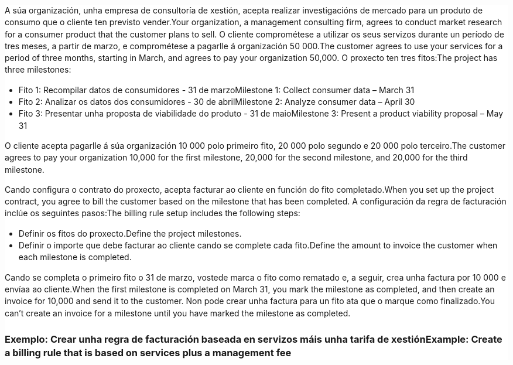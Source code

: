 <span data-ttu-id="d4bcb-296">A súa organización, unha empresa de consultoría de xestión, acepta realizar investigacións de mercado para un produto de consumo que o cliente ten previsto vender.</span><span class="sxs-lookup"><span data-stu-id="d4bcb-296">Your organization, a management consulting firm, agrees to conduct market research for a consumer product that the customer plans to sell.</span></span> <span data-ttu-id="d4bcb-297">O cliente comprométese a utilizar os seus servizos durante un período de tres meses, a partir de marzo, e comprométese a pagarlle á organización 50 000.</span><span class="sxs-lookup"><span data-stu-id="d4bcb-297">The customer agrees to use your services for a period of three months, starting in March, and agrees to pay your organization 50,000.</span></span> <span data-ttu-id="d4bcb-298">O proxecto ten tres fitos:</span><span class="sxs-lookup"><span data-stu-id="d4bcb-298">The project has three milestones:</span></span>

-   <span data-ttu-id="d4bcb-299">Fito 1: Recompilar datos de consumidores - 31 de marzo</span><span class="sxs-lookup"><span data-stu-id="d4bcb-299">Milestone 1: Collect consumer data – March 31</span></span>
-   <span data-ttu-id="d4bcb-300">Fito 2: Analizar os datos dos consumidores - 30 de abril</span><span class="sxs-lookup"><span data-stu-id="d4bcb-300">Milestone 2: Analyze consumer data – April 30</span></span>
-   <span data-ttu-id="d4bcb-301">Fito 3: Presentar unha proposta de viabilidade do produto - 31 de maio</span><span class="sxs-lookup"><span data-stu-id="d4bcb-301">Milestone 3: Present a product viability proposal – May 31</span></span>

<span data-ttu-id="d4bcb-302">O cliente acepta pagarlle á súa organización 10 000 polo primeiro fito, 20 000 polo segundo e 20 000 polo terceiro.</span><span class="sxs-lookup"><span data-stu-id="d4bcb-302">The customer agrees to pay your organization 10,000 for the first milestone, 20,000 for the second milestone, and 20,000 for the third milestone.</span></span> 

<span data-ttu-id="d4bcb-303">Cando configura o contrato do proxecto, acepta facturar ao cliente en función do fito completado.</span><span class="sxs-lookup"><span data-stu-id="d4bcb-303">When you set up the project contract, you agree to bill the customer based on the milestone that has been completed.</span></span> <span data-ttu-id="d4bcb-304">A configuración da regra de facturación inclúe os seguintes pasos:</span><span class="sxs-lookup"><span data-stu-id="d4bcb-304">The billing rule setup includes the following steps:</span></span>

-   <span data-ttu-id="d4bcb-305">Definir os fitos do proxecto.</span><span class="sxs-lookup"><span data-stu-id="d4bcb-305">Define the project milestones.</span></span>
-   <span data-ttu-id="d4bcb-306">Definir o importe que debe facturar ao cliente cando se complete cada fito.</span><span class="sxs-lookup"><span data-stu-id="d4bcb-306">Define the amount to invoice the customer when each milestone is completed.</span></span>

<span data-ttu-id="d4bcb-307">Cando se completa o primeiro fito o 31 de marzo, vostede marca o fito como rematado e, a seguir, crea unha factura por 10 000 e envíaa ao cliente.</span><span class="sxs-lookup"><span data-stu-id="d4bcb-307">When the first milestone is completed on March 31, you mark the milestone as completed, and then create an invoice for 10,000 and send it to the customer.</span></span> <span data-ttu-id="d4bcb-308">Non pode crear unha factura para un fito ata que o marque como finalizado.</span><span class="sxs-lookup"><span data-stu-id="d4bcb-308">You can’t create an invoice for a milestone until you have marked the milestone as completed.</span></span>

### <a name="example-create-a-billing-rule-that-is-based-on-services-plus-a-management-fee"></a><span data-ttu-id="d4bcb-309">Exemplo: Crear unha regra de facturación baseada en servizos máis unha tarifa de xestión</span><span class="sxs-lookup"><span data-stu-id="d4bcb-309">Example: Create a billing rule that is based on services plus a management fee</span></span>
